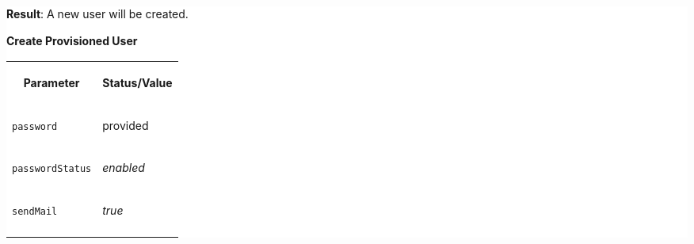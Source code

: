 </td>
</tr>
</table>

**Result**: A new user will be created.

**Create Provisioned User**


<table>
<tr>
<th valign="top">

Parameter

</th>
<th valign="top">

Status/Value

</th>
</tr>
<tr>
<td valign="top">

`password`

</td>
<td valign="top">

provided

</td>
</tr>
<tr>
<td valign="top">

`passwordStatus`

</td>
<td valign="top">

*enabled*

</td>
</tr>
<tr>
<td valign="top">

`sendMail`

</td>
<td valign="top">

*true*

</td>
</tr>
<tr>
<td valign="top">
